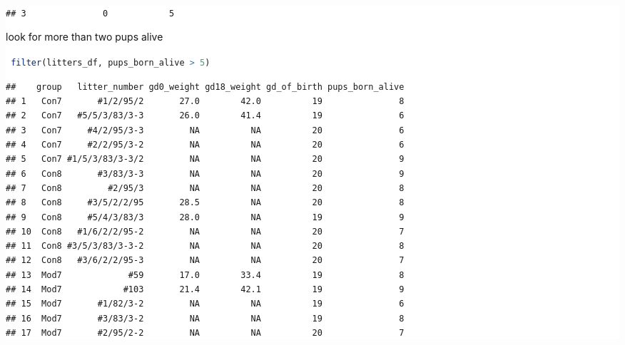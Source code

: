     ## 3               0            5

look for more than two pups alive

``` r
 filter(litters_df, pups_born_alive > 5)
```

    ##    group   litter_number gd0_weight gd18_weight gd_of_birth pups_born_alive
    ## 1   Con7       #1/2/95/2       27.0        42.0          19               8
    ## 2   Con7   #5/5/3/83/3-3       26.0        41.4          19               6
    ## 3   Con7     #4/2/95/3-3         NA          NA          20               6
    ## 4   Con7     #2/2/95/3-2         NA          NA          20               6
    ## 5   Con7 #1/5/3/83/3-3/2         NA          NA          20               9
    ## 6   Con8       #3/83/3-3         NA          NA          20               9
    ## 7   Con8         #2/95/3         NA          NA          20               8
    ## 8   Con8     #3/5/2/2/95       28.5          NA          20               8
    ## 9   Con8     #5/4/3/83/3       28.0          NA          19               9
    ## 10  Con8   #1/6/2/2/95-2         NA          NA          20               7
    ## 11  Con8 #3/5/3/83/3-3-2         NA          NA          20               8
    ## 12  Con8   #3/6/2/2/95-3         NA          NA          20               7
    ## 13  Mod7             #59       17.0        33.4          19               8
    ## 14  Mod7            #103       21.4        42.1          19               9
    ## 15  Mod7       #1/82/3-2         NA          NA          19               6
    ## 16  Mod7       #3/83/3-2         NA          NA          19               8
    ## 17  Mod7       #2/95/2-2         NA          NA          20               7